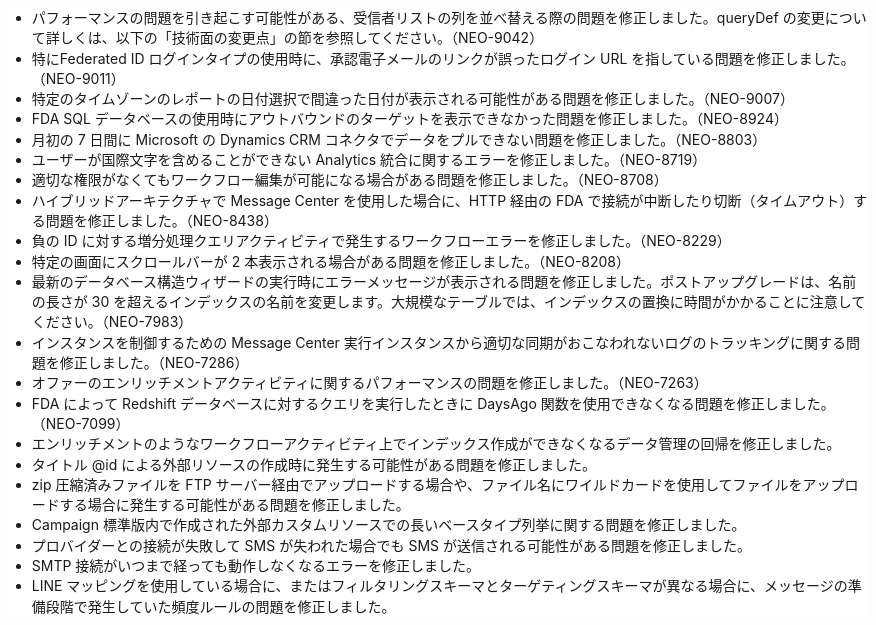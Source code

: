 * パフォーマンスの問題を引き起こす可能性がある、受信者リストの列を並べ替える際の問題を修正しました。queryDef の変更について詳しくは、以下の「技術面の変更点」の節を参照してください。（NEO-9042）
* 特にFederated ID ログインタイプの使用時に、承認電子メールのリンクが誤ったログイン URL を指している問題を修正しました。（NEO-9011）
* 特定のタイムゾーンのレポートの日付選択で間違った日付が表示される可能性がある問題を修正しました。（NEO-9007）
* FDA SQL データベースの使用時にアウトバウンドのターゲットを表示できなかった問題を修正しました。（NEO-8924）
* 月初の 7 日間に Microsoft の Dynamics CRM コネクタでデータをプルできない問題を修正しました。（NEO-8803）
* ユーザーが国際文字を含めることができない Analytics 統合に関するエラーを修正しました。（NEO-8719）
* 適切な権限がなくてもワークフロー編集が可能になる場合がある問題を修正しました。（NEO-8708）
* ハイブリッドアーキテクチャで Message Center を使用した場合に、HTTP 経由の FDA で接続が中断したり切断（タイムアウト）する問題を修正しました。（NEO-8438）
* 負の ID に対する増分処理クエリアクティビティで発生するワークフローエラーを修正しました。（NEO-8229）
* 特定の画面にスクロールバーが 2 本表示される場合がある問題を修正しました。（NEO-8208）
* 最新のデータベース構造ウィザードの実行時にエラーメッセージが表示される問題を修正しました。ポストアップグレードは、名前の長さが 30 を超えるインデックスの名前を変更します。大規模なテーブルでは、インデックスの置換に時間がかかることに注意してください。（NEO-7983）
* インスタンスを制御するための Message Center 実行インスタンスから適切な同期がおこなわれないログのトラッキングに関する問題を修正しました。（NEO-7286）
* オファーのエンリッチメントアクティビティに関するパフォーマンスの問題を修正しました。（NEO-7263）
* FDA によって Redshift データベースに対するクエリを実行したときに DaysAgo 関数を使用できなくなる問題を修正しました。（NEO-7099）
* エンリッチメントのようなワークフローアクティビティ上でインデックス作成ができなくなるデータ管理の回帰を修正しました。
* タイトル @id による外部リソースの作成時に発生する可能性がある問題を修正しました。
* zip 圧縮済みファイルを FTP サーバー経由でアップロードする場合や、ファイル名にワイルドカードを使用してファイルをアップロードする場合に発生する可能性がある問題を修正しました。
* Campaign 標準版内で作成された外部カスタムリソースでの長いベースタイプ列挙に関する問題を修正しました。
* プロバイダーとの接続が失敗して SMS が失われた場合でも SMS が送信される可能性がある問題を修正しました。
* SMTP 接続がいつまで経っても動作しなくなるエラーを修正しました。
* LINE マッピングを使用している場合に、またはフィルタリングスキーマとターゲティングスキーマが異なる場合に、メッセージの準備段階で発生していた頻度ルールの問題を修正しました。
